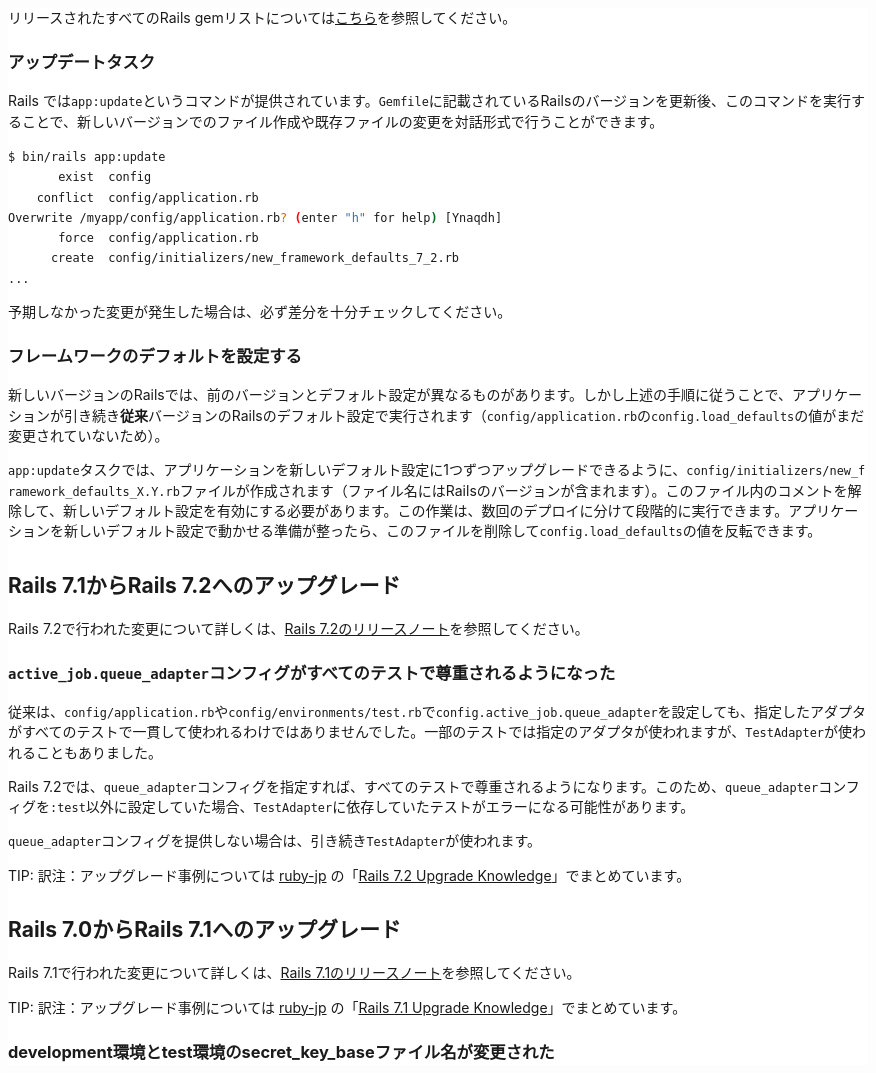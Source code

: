 リリースされたすべてのRails gemリストについては[こちら](https://rubygems.org/gems/rails/versions)を参照してください。

### アップデートタスク

Rails では`app:update`というコマンドが提供されています。`Gemfile`に記載されているRailsのバージョンを更新後、このコマンドを実行することで、新しいバージョンでのファイル作成や既存ファイルの変更を対話形式で行うことができます。

```bash
$ bin/rails app:update
       exist  config
    conflict  config/application.rb
Overwrite /myapp/config/application.rb? (enter "h" for help) [Ynaqdh]
       force  config/application.rb
      create  config/initializers/new_framework_defaults_7_2.rb
...
```

予期しなかった変更が発生した場合は、必ず差分を十分チェックしてください。

### フレームワークのデフォルトを設定する

新しいバージョンのRailsでは、前のバージョンとデフォルト設定が異なるものがあります。しかし上述の手順に従うことで、アプリケーションが引き続き**従来**バージョンのRailsのデフォルト設定で実行されます（`config/application.rb`の`config.load_defaults`の値がまだ変更されていないため）。

`app:update`タスクでは、アプリケーションを新しいデフォルト設定に1つずつアップグレードできるように、`config/initializers/new_framework_defaults_X.Y.rb`ファイルが作成されます（ファイル名にはRailsのバージョンが含まれます）。このファイル内のコメントを解除して、新しいデフォルト設定を有効にする必要があります。この作業は、数回のデプロイに分けて段階的に実行できます。アプリケーションを新しいデフォルト設定で動かせる準備が整ったら、このファイルを削除して`config.load_defaults`の値を反転できます。

Rails 7.1からRails 7.2へのアップグレード
-------------------------------------

Rails 7.2で行われた変更について詳しくは、[Rails 7.2のリリースノート](7_2_release_notes.html)を参照してください。

### `active_job.queue_adapter`コンフィグがすべてのテストで尊重されるようになった

従来は、`config/application.rb`や`config/environments/test.rb`で`config.active_job.queue_adapter`を設定しても、指定したアダプタがすべてのテストで一貫して使われるわけではありませんでした。一部のテストでは指定のアダプタが使われますが、`TestAdapter`が使われることもありました。

Rails 7.2では、`queue_adapter`コンフィグを指定すれば、すべてのテストで尊重されるようになります。このため、`queue_adapter`コンフィグを`:test`以外に設定していた場合、`TestAdapter`に依存していたテストがエラーになる可能性があります。

`queue_adapter`コンフィグを提供しない場合は、引き続き`TestAdapter`が使われます。

TIP: 訳注：アップグレード事例については [ruby-jp](https://ruby-jp.github.io/) の「[Rails 7.2 Upgrade Knowledge](https://scrapbox.io/ruby-jp/Rails_7.2_Upgrade_Knowledge)」でまとめています。


Rails 7.0からRails 7.1へのアップグレード
-------------------------------------

Rails 7.1で行われた変更について詳しくは、[Rails 7.1のリリースノート](7_1_release_notes.html)を参照してください。

TIP: 訳注：アップグレード事例については [ruby-jp](https://ruby-jp.github.io/) の「[Rails 7.1 Upgrade Knowledge](https://scrapbox.io/ruby-jp/Rails_7.1_Upgrade_Knowledge)」でまとめています。

### development環境とtest環境のsecret_key_baseファイル名が変更された


[`config-autoload-once-paths`]: https://railsguides.jp/configuring.html#config-autoload-once-paths
[`assert_match`]: https://docs.seattlerb.org/minitest/Minitest/Assertions.html#method-i-assert_match
[`config.cache_classes`]: configuring.html#config-cache-classes
[`config.autoload_once_paths`]: configuring.html#config-autoload-once-paths
[`config.force_ssl`]: configuring.html#config-force-ssl
[`config.ssl_options`]: configuring.html#config-ssl-options
[`config.add_autoload_paths_to_load_path`]: configuring.html#config-add-autoload-paths-to-load-path
[`config.active_storage.replace_on_assign_to_many`]: configuring.html#config-active-storage-replace-on-assign-to-many
[`config.exceptions_app`]: configuring.html#config-exceptions-app
[`config.action_mailer.perform_caching`]: configuring.html#config-action-mailer-perform-caching